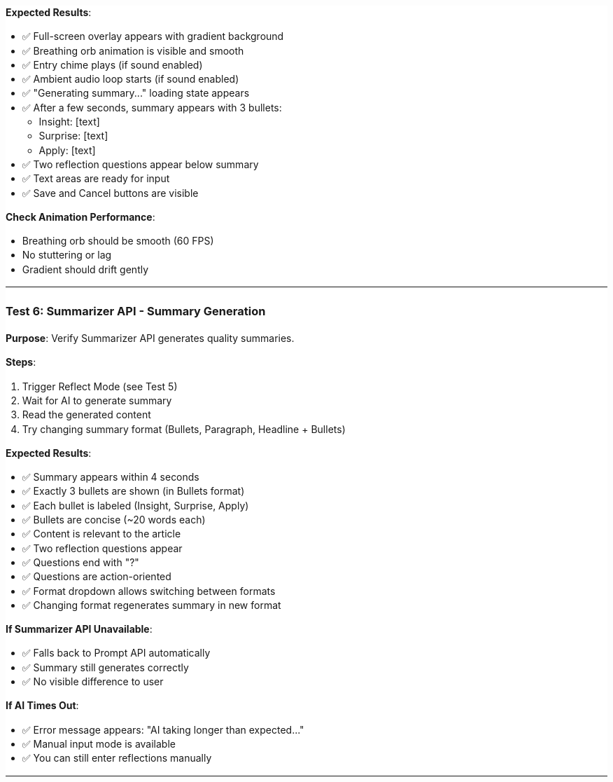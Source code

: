 **Expected Results**:

- ✅ Full-screen overlay appears with gradient background
- ✅ Breathing orb animation is visible and smooth
- ✅ Entry chime plays (if sound enabled)
- ✅ Ambient audio loop starts (if sound enabled)
- ✅ "Generating summary..." loading state appears
- ✅ After a few seconds, summary appears with 3 bullets:
  - Insight: [text]
  - Surprise: [text]
  - Apply: [text]
- ✅ Two reflection questions appear below summary
- ✅ Text areas are ready for input
- ✅ Save and Cancel buttons are visible

**Check Animation Performance**:

- Breathing orb should be smooth (60 FPS)
- No stuttering or lag
- Gradient should drift gently

---

### Test 6: Summarizer API - Summary Generation

**Purpose**: Verify Summarizer API generates quality summaries.

**Steps**:

1. Trigger Reflect Mode (see Test 5)
2. Wait for AI to generate summary
3. Read the generated content
4. Try changing summary format (Bullets, Paragraph, Headline + Bullets)

**Expected Results**:

- ✅ Summary appears within 4 seconds
- ✅ Exactly 3 bullets are shown (in Bullets format)
- ✅ Each bullet is labeled (Insight, Surprise, Apply)
- ✅ Bullets are concise (~20 words each)
- ✅ Content is relevant to the article
- ✅ Two reflection questions appear
- ✅ Questions end with "?"
- ✅ Questions are action-oriented
- ✅ Format dropdown allows switching between formats
- ✅ Changing format regenerates summary in new format

**If Summarizer API Unavailable**:

- ✅ Falls back to Prompt API automatically
- ✅ Summary still generates correctly
- ✅ No visible difference to user

**If AI Times Out**:

- ✅ Error message appears: "AI taking longer than expected..."
- ✅ Manual input mode is available
- ✅ You can still enter reflections manually

---